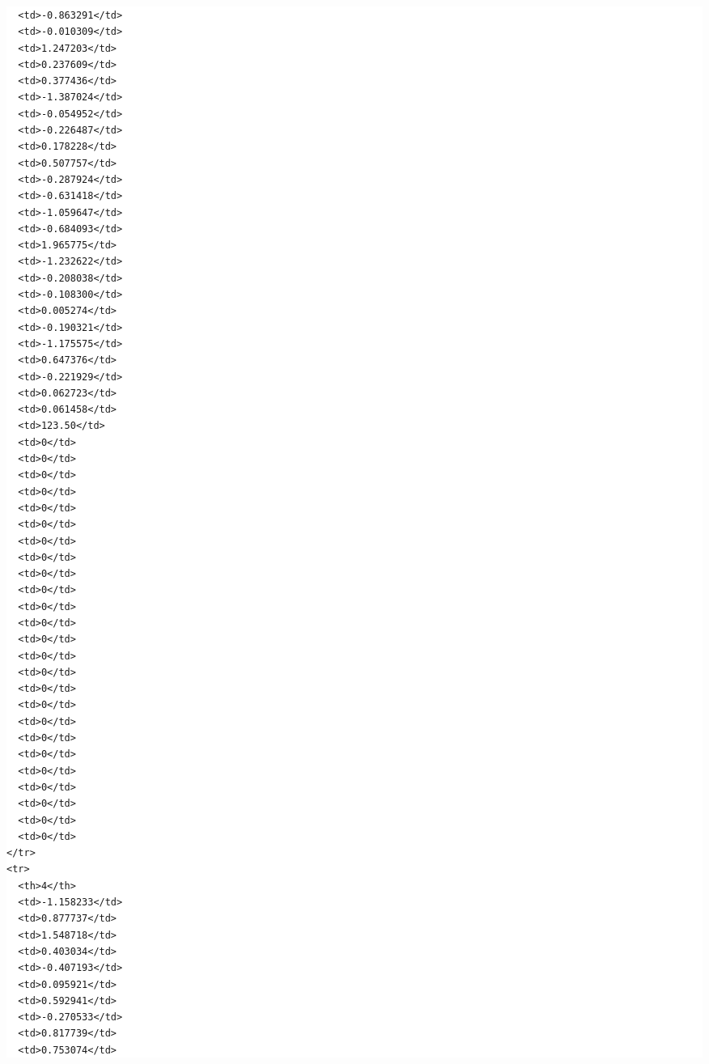       <td>-0.863291</td>
      <td>-0.010309</td>
      <td>1.247203</td>
      <td>0.237609</td>
      <td>0.377436</td>
      <td>-1.387024</td>
      <td>-0.054952</td>
      <td>-0.226487</td>
      <td>0.178228</td>
      <td>0.507757</td>
      <td>-0.287924</td>
      <td>-0.631418</td>
      <td>-1.059647</td>
      <td>-0.684093</td>
      <td>1.965775</td>
      <td>-1.232622</td>
      <td>-0.208038</td>
      <td>-0.108300</td>
      <td>0.005274</td>
      <td>-0.190321</td>
      <td>-1.175575</td>
      <td>0.647376</td>
      <td>-0.221929</td>
      <td>0.062723</td>
      <td>0.061458</td>
      <td>123.50</td>
      <td>0</td>
      <td>0</td>
      <td>0</td>
      <td>0</td>
      <td>0</td>
      <td>0</td>
      <td>0</td>
      <td>0</td>
      <td>0</td>
      <td>0</td>
      <td>0</td>
      <td>0</td>
      <td>0</td>
      <td>0</td>
      <td>0</td>
      <td>0</td>
      <td>0</td>
      <td>0</td>
      <td>0</td>
      <td>0</td>
      <td>0</td>
      <td>0</td>
      <td>0</td>
      <td>0</td>
      <td>0</td>
    </tr>
    <tr>
      <th>4</th>
      <td>-1.158233</td>
      <td>0.877737</td>
      <td>1.548718</td>
      <td>0.403034</td>
      <td>-0.407193</td>
      <td>0.095921</td>
      <td>0.592941</td>
      <td>-0.270533</td>
      <td>0.817739</td>
      <td>0.753074</td>
